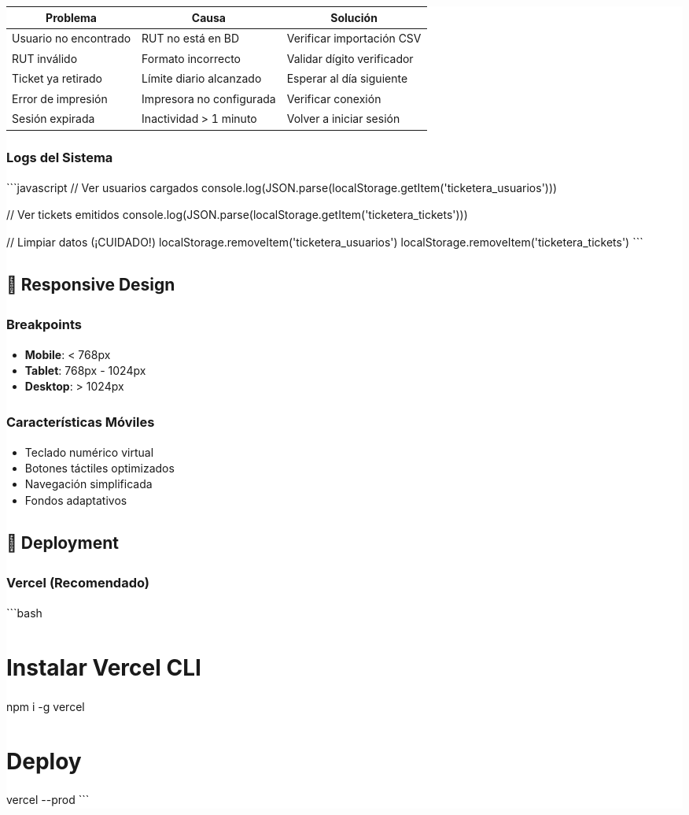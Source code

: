 | Problema | Causa | Solución |
|----------|-------|----------|
| Usuario no encontrado | RUT no está en BD | Verificar importación CSV |
| RUT inválido | Formato incorrecto | Validar dígito verificador |
| Ticket ya retirado | Límite diario alcanzado | Esperar al día siguiente |
| Error de impresión | Impresora no configurada | Verificar conexión |
| Sesión expirada | Inactividad > 1 minuto | Volver a iniciar sesión |

### Logs del Sistema
\`\`\`javascript
// Ver usuarios cargados
console.log(JSON.parse(localStorage.getItem('ticketera_usuarios')))

// Ver tickets emitidos
console.log(JSON.parse(localStorage.getItem('ticketera_tickets')))

// Limpiar datos (¡CUIDADO!)
localStorage.removeItem('ticketera_usuarios')
localStorage.removeItem('ticketera_tickets')
\`\`\`

## 📱 Responsive Design

### Breakpoints
- **Mobile**: < 768px
- **Tablet**: 768px - 1024px  
- **Desktop**: > 1024px

### Características Móviles
- Teclado numérico virtual
- Botones táctiles optimizados
- Navegación simplificada
- Fondos adaptativos

## 🚀 Deployment

### Vercel (Recomendado)
\`\`\`bash
# Instalar Vercel CLI
npm i -g vercel

# Deploy
vercel --prod
\`\`\`
